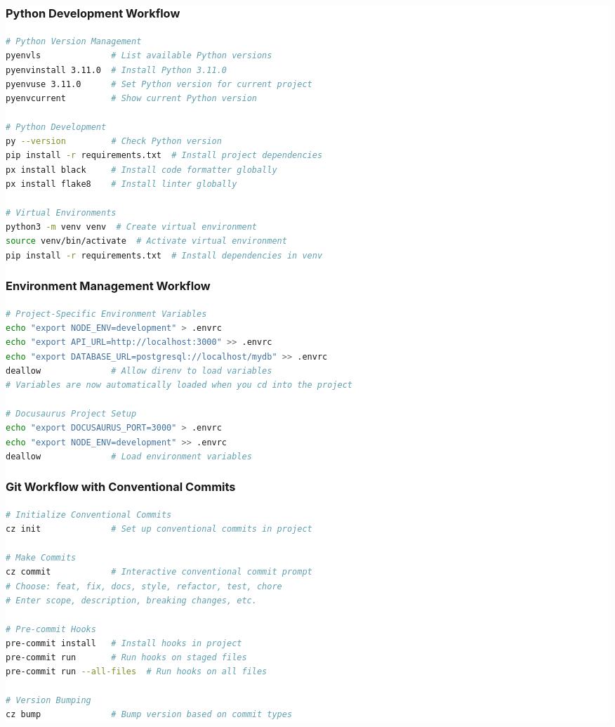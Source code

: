 ### Python Development Workflow
```bash
# Python Version Management
pyenvls              # List available Python versions
pyenvinstall 3.11.0  # Install Python 3.11.0
pyenvuse 3.11.0      # Set Python version for current project
pyenvcurrent         # Show current Python version

# Python Development
py --version         # Check Python version
pip install -r requirements.txt  # Install project dependencies
px install black     # Install code formatter globally
px install flake8    # Install linter globally

# Virtual Environments
python3 -m venv venv  # Create virtual environment
source venv/bin/activate  # Activate virtual environment
pip install -r requirements.txt  # Install dependencies in venv
```

### Environment Management Workflow
```bash
# Project-Specific Environment Variables
echo "export NODE_ENV=development" > .envrc
echo "export API_URL=http://localhost:3000" >> .envrc
echo "export DATABASE_URL=postgresql://localhost/mydb" >> .envrc
deallow              # Allow direnv to load variables
# Variables are now automatically loaded when you cd into the project

# Docusaurus Project Setup
echo "export DOCUSAURUS_PORT=3000" > .envrc
echo "export NODE_ENV=development" >> .envrc
deallow              # Load environment variables
```

### Git Workflow with Conventional Commits
```bash
# Initialize Conventional Commits
cz init              # Set up conventional commits in project

# Make Commits
cz commit            # Interactive conventional commit prompt
# Choose: feat, fix, docs, style, refactor, test, chore
# Enter scope, description, breaking changes, etc.

# Pre-commit Hooks
pre-commit install   # Install hooks in project
pre-commit run       # Run hooks on staged files
pre-commit run --all-files  # Run hooks on all files

# Version Bumping
cz bump              # Bump version based on commit types
```
